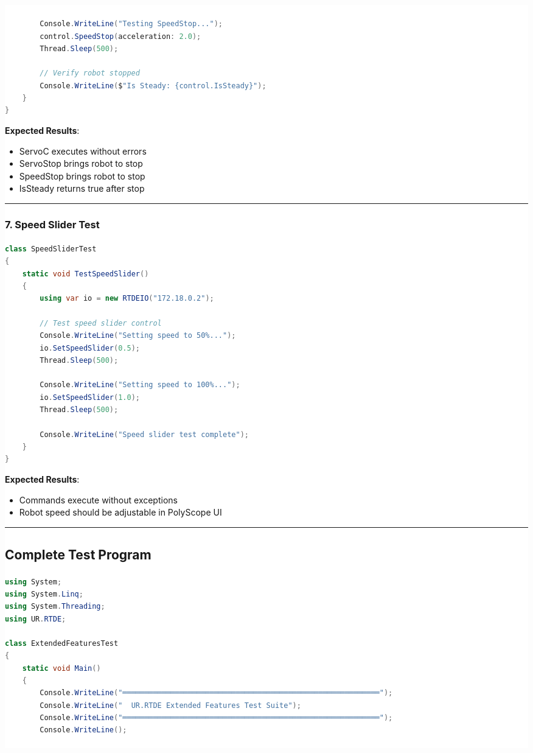 ```csharp
        
        Console.WriteLine("Testing SpeedStop...");
        control.SpeedStop(acceleration: 2.0);
        Thread.Sleep(500);
        
        // Verify robot stopped
        Console.WriteLine($"Is Steady: {control.IsSteady}");
    }
}
```

**Expected Results**:
- ServoC executes without errors
- ServoStop brings robot to stop
- SpeedStop brings robot to stop
- IsSteady returns true after stop

---

### 7. Speed Slider Test

```csharp
class SpeedSliderTest
{
    static void TestSpeedSlider()
    {
        using var io = new RTDEIO("172.18.0.2");
        
        // Test speed slider control
        Console.WriteLine("Setting speed to 50%...");
        io.SetSpeedSlider(0.5);
        Thread.Sleep(500);
        
        Console.WriteLine("Setting speed to 100%...");
        io.SetSpeedSlider(1.0);
        Thread.Sleep(500);
        
        Console.WriteLine("Speed slider test complete");
    }
}
```

**Expected Results**:
- Commands execute without exceptions
- Robot speed should be adjustable in PolyScope UI

---

## Complete Test Program

```csharp
using System;
using System.Linq;
using System.Threading;
using UR.RTDE;

class ExtendedFeaturesTest
{
    static void Main()
    {
        Console.WriteLine("═══════════════════════════════════════════════════════════");
        Console.WriteLine("  UR.RTDE Extended Features Test Suite");
        Console.WriteLine("═══════════════════════════════════════════════════════════");
        Console.WriteLine();
        
```